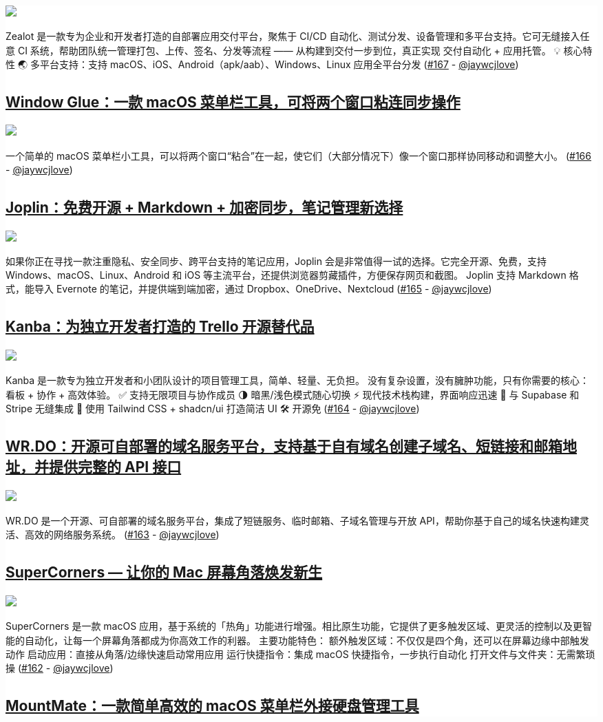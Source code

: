 ![](https://github.com/user-attachments/assets/edef4502-5896-4fcc-b908-e1b5fa04192d)

Zealot 是一款专为企业和开发者打造的自部署应用交付平台，聚焦于 CI/CD 自动化、测试分发、设备管理和多平台支持。它可无缝接入任意 CI 系统，帮助团队统一管理打包、上传、签名、分发等流程 —— 从构建到交付一步到位，真正实现 交付自动化 + 应用托管。 💡 核心特性 🌏 多平台支持：支持 macOS、iOS、Android（apk/aab）、Windows、Linux 应用全平台分发 ([#167](https://github.com/jaywcjlove/quick-rss/issues/167) - [@jaywcjlove](https://github.com/jaywcjlove))
## [Window Glue：一款 macOS 菜单栏工具，可将两个窗口粘连同步操作](https://wangchujiang.com/quick-rss/issue/166.html) 

![](https://github.com/user-attachments/assets/b066a1f0-0e75-43ad-b5cb-1d0d0a24f073)

一个简单的 macOS 菜单栏小工具，可以将两个窗口“粘合”在一起，使它们（大部分情况下）像一个窗口那样协同移动和调整大小。 ([#166](https://github.com/jaywcjlove/quick-rss/issues/166) - [@jaywcjlove](https://github.com/jaywcjlove))
## [Joplin：免费开源 + Markdown + 加密同步，笔记管理新选择](https://wangchujiang.com/quick-rss/issue/165.html) 

![](https://github.com/user-attachments/assets/47bac232-12cb-44c7-ad71-fb36900383f8)

如果你正在寻找一款注重隐私、安全同步、跨平台支持的笔记应用，Joplin 会是非常值得一试的选择。它完全开源、免费，支持 Windows、macOS、Linux、Android 和 iOS 等主流平台，还提供浏览器剪藏插件，方便保存网页和截图。 Joplin 支持 Markdown 格式，能导入 Evernote 的笔记，并提供端到端加密，通过 Dropbox、OneDrive、Nextcloud ([#165](https://github.com/jaywcjlove/quick-rss/issues/165) - [@jaywcjlove](https://github.com/jaywcjlove))
## [Kanba：为独立开发者打造的 Trello 开源替代品](https://wangchujiang.com/quick-rss/issue/164.html) 

![](https://github.com/user-attachments/assets/41a16a69-d402-4176-9ce9-fd5b183fa221)

Kanba 是一款专为独立开发者和小团队设计的项目管理工具，简单、轻量、无负担。 没有复杂设置，没有臃肿功能，只有你需要的核心：看板 + 协作 + 高效体验。 ✅ 支持无限项目与协作成员 🌗 暗黑/浅色模式随心切换 ⚡ 现代技术栈构建，界面响应迅速 💬 与 Supabase 和 Stripe 无缝集成 🧩 使用 Tailwind CSS + shadcn/ui 打造简洁 UI 🛠️ 开源免 ([#164](https://github.com/jaywcjlove/quick-rss/issues/164) - [@jaywcjlove](https://github.com/jaywcjlove))
## [WR.DO：开源可自部署的域名服务平台，支持基于自有域名创建子域名、短链接和邮箱地址，并提供完整的 API 接口](https://wangchujiang.com/quick-rss/issue/163.html) 

![](https://github.com/user-attachments/assets/42b1bffb-ce4e-4749-8942-b93c3990a33a)

WR.DO 是一个开源、可自部署的域名服务平台，集成了短链服务、临时邮箱、子域名管理与开放 API，帮助你基于自己的域名快速构建灵活、高效的网络服务系统。 ([#163](https://github.com/jaywcjlove/quick-rss/issues/163) - [@jaywcjlove](https://github.com/jaywcjlove))
## [SuperCorners — 让你的 Mac 屏幕角落焕发新生](https://wangchujiang.com/quick-rss/issue/162.html) 

![](https://github.com/user-attachments/assets/e3abd4a3-e977-44ca-97c4-6a49bf90f8cd)

SuperCorners 是一款 macOS 应用，基于系统的「热角」功能进行增强。相比原生功能，它提供了更多触发区域、更灵活的控制以及更智能的自动化，让每一个屏幕角落都成为你高效工作的利器。 主要功能特色： 额外触发区域：不仅仅是四个角，还可以在屏幕边缘中部触发动作 启动应用：直接从角落/边缘快速启动常用应用 运行快捷指令：集成 macOS 快捷指令，一步执行自动化 打开文件与文件夹：无需繁琐操 ([#162](https://github.com/jaywcjlove/quick-rss/issues/162) - [@jaywcjlove](https://github.com/jaywcjlove))
## [MountMate：一款简单高效的 macOS 菜单栏外接硬盘管理工具](https://wangchujiang.com/quick-rss/issue/161.html) 
